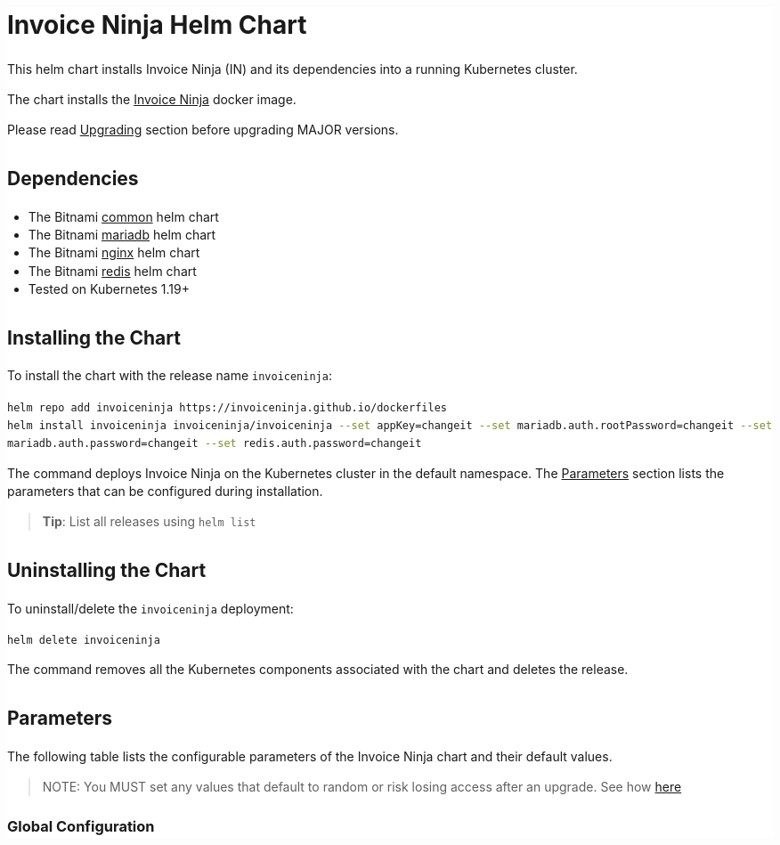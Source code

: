 # Invoice Ninja Helm Chart

This helm chart installs Invoice Ninja (IN) and its dependencies into a running
Kubernetes cluster.

The chart installs the [Invoice Ninja](https://hub.docker.com/r/invoiceninja/invoiceninja) docker image.

Please read [Upgrading](#upgrading) section before upgrading MAJOR versions.

## Dependencies

- The Bitnami [common](https://github.com/bitnami/charts/tree/master/bitnami/common) helm chart
- The Bitnami [mariadb](https://github.com/bitnami/charts/tree/master/bitnami/mariadb) helm chart
- The Bitnami [nginx](https://github.com/bitnami/charts/tree/master/bitnami/nginx) helm chart
- The Bitnami [redis](https://github.com/bitnami/charts/tree/master/bitnami/redis) helm chart
- Tested on Kubernetes 1.19+

## Installing the Chart

To install the chart with the release name `invoiceninja`:

```bash
helm repo add invoiceninja https://invoiceninja.github.io/dockerfiles
helm install invoiceninja invoiceninja/invoiceninja --set appKey=changeit --set mariadb.auth.rootPassword=changeit --set mariadb.auth.password=changeit --set redis.auth.password=changeit
```

The command deploys Invoice Ninja on the Kubernetes cluster in the default namespace. The [Parameters](#parameters) section lists the parameters that can be configured during installation.

> **Tip**: List all releases using `helm list`

## Uninstalling the Chart

To uninstall/delete the `invoiceninja` deployment:

```bash
helm delete invoiceninja
```

The command removes all the Kubernetes components associated with the chart and deletes the release.

## Parameters

The following table lists the configurable parameters of the Invoice Ninja chart and their default values.

> NOTE: You MUST set any values that default to random or risk losing access after an upgrade. See how [here](#installing-with-arguments)

### Global Configuration
